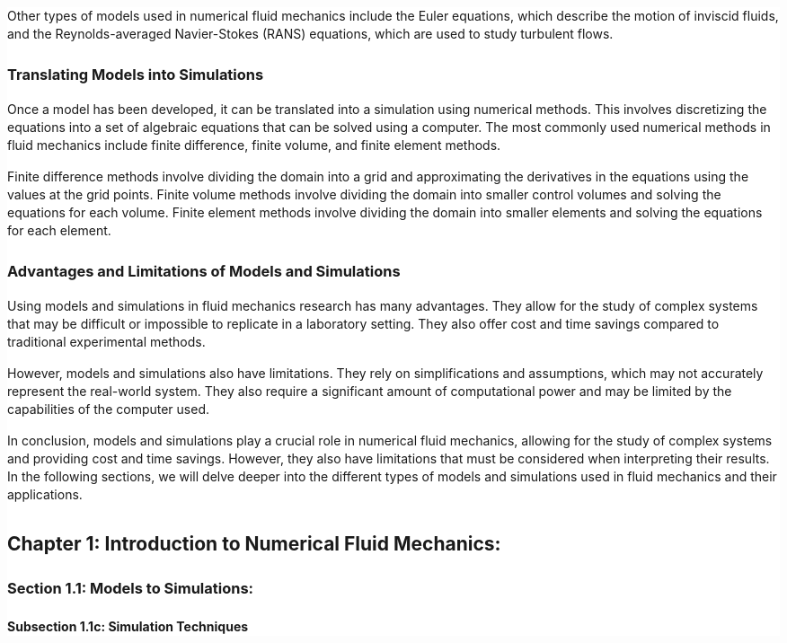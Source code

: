 

Other types of models used in numerical fluid mechanics include the Euler equations, which describe the motion of inviscid fluids, and the Reynolds-averaged Navier-Stokes (RANS) equations, which are used to study turbulent flows.



### Translating Models into Simulations



Once a model has been developed, it can be translated into a simulation using numerical methods. This involves discretizing the equations into a set of algebraic equations that can be solved using a computer. The most commonly used numerical methods in fluid mechanics include finite difference, finite volume, and finite element methods.



Finite difference methods involve dividing the domain into a grid and approximating the derivatives in the equations using the values at the grid points. Finite volume methods involve dividing the domain into smaller control volumes and solving the equations for each volume. Finite element methods involve dividing the domain into smaller elements and solving the equations for each element.



### Advantages and Limitations of Models and Simulations



Using models and simulations in fluid mechanics research has many advantages. They allow for the study of complex systems that may be difficult or impossible to replicate in a laboratory setting. They also offer cost and time savings compared to traditional experimental methods.



However, models and simulations also have limitations. They rely on simplifications and assumptions, which may not accurately represent the real-world system. They also require a significant amount of computational power and may be limited by the capabilities of the computer used.



In conclusion, models and simulations play a crucial role in numerical fluid mechanics, allowing for the study of complex systems and providing cost and time savings. However, they also have limitations that must be considered when interpreting their results. In the following sections, we will delve deeper into the different types of models and simulations used in fluid mechanics and their applications.





## Chapter 1: Introduction to Numerical Fluid Mechanics:



### Section 1.1: Models to Simulations:



#### Subsection 1.1c: Simulation Techniques


